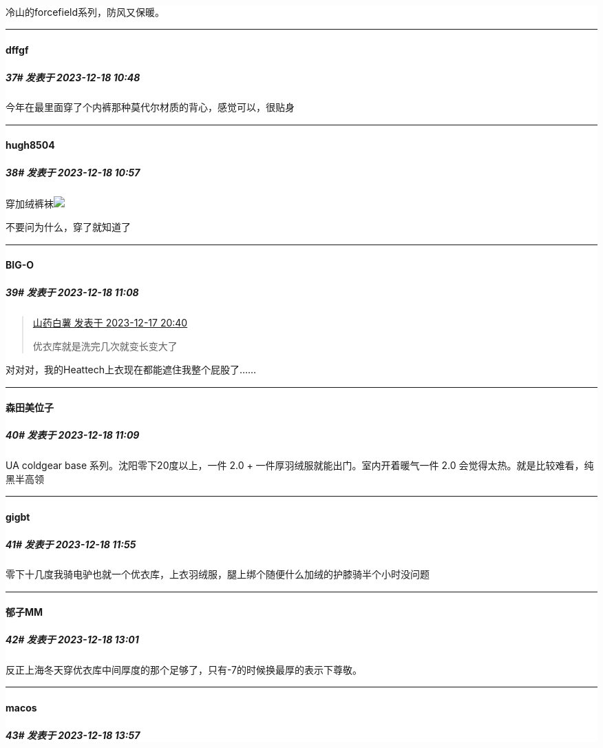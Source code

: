 冷山的forcefield系列，防风又保暖。

*****

####  dffgf  
##### 37#       发表于 2023-12-18 10:48

今年在最里面穿了个内裤那种莫代尔材质的背心，感觉可以，很贴身

*****

####  hugh8504  
##### 38#       发表于 2023-12-18 10:57

穿加绒裤袜<img src="https://static.saraba1st.com/image/smiley/face2017/067.png" referrerpolicy="no-referrer">

不要问为什么，穿了就知道了

*****

####  BIG-O  
##### 39#       发表于 2023-12-18 11:08

<blockquote><a href="httphttps://bbs.saraba1st.com/2b/forum.php?mod=redirect&amp;goto=findpost&amp;pid=63357835&amp;ptid=2164455" target="_blank">山药白薯 发表于 2023-12-17 20:40</a>

优衣库就是洗完几次就变长变大了</blockquote>
对对对，我的Heattech上衣现在都能遮住我整个屁股了……

*****

####  森田美位子  
##### 40#       发表于 2023-12-18 11:09

UA coldgear base 系列。沈阳零下20度以上，一件 2.0 + 一件厚羽绒服就能出门。室内开着暖气一件 2.0 会觉得太热。就是比较难看，纯黑半高领

*****

####  gigbt  
##### 41#       发表于 2023-12-18 11:55

零下十几度我骑电驴也就一个优衣库，上衣羽绒服，腿上绑个随便什么加绒的护膝骑半个小时没问题

*****

####  郁子MM  
##### 42#       发表于 2023-12-18 13:01

反正上海冬天穿优衣库中间厚度的那个足够了，只有-7的时候换最厚的表示下尊敬。

*****

####  macos  
##### 43#       发表于 2023-12-18 13:57

